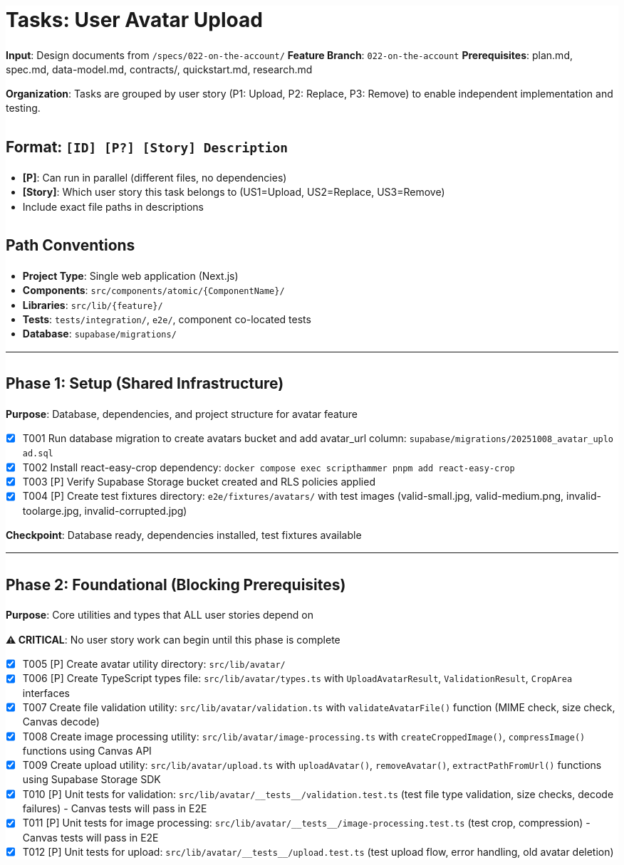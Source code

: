 # Tasks: User Avatar Upload

**Input**: Design documents from `/specs/022-on-the-account/`
**Feature Branch**: `022-on-the-account`
**Prerequisites**: plan.md, spec.md, data-model.md, contracts/, quickstart.md, research.md

**Organization**: Tasks are grouped by user story (P1: Upload, P2: Replace, P3: Remove) to enable independent implementation and testing.

## Format: `[ID] [P?] [Story] Description`

- **[P]**: Can run in parallel (different files, no dependencies)
- **[Story]**: Which user story this task belongs to (US1=Upload, US2=Replace, US3=Remove)
- Include exact file paths in descriptions

## Path Conventions

- **Project Type**: Single web application (Next.js)
- **Components**: `src/components/atomic/{ComponentName}/`
- **Libraries**: `src/lib/{feature}/`
- **Tests**: `tests/integration/`, `e2e/`, component co-located tests
- **Database**: `supabase/migrations/`

---

## Phase 1: Setup (Shared Infrastructure)

**Purpose**: Database, dependencies, and project structure for avatar feature

- [x] T001 Run database migration to create avatars bucket and add avatar_url column: `supabase/migrations/20251008_avatar_upload.sql`
- [x] T002 Install react-easy-crop dependency: `docker compose exec scripthammer pnpm add react-easy-crop`
- [x] T003 [P] Verify Supabase Storage bucket created and RLS policies applied
- [x] T004 [P] Create test fixtures directory: `e2e/fixtures/avatars/` with test images (valid-small.jpg, valid-medium.png, invalid-toolarge.jpg, invalid-corrupted.jpg)

**Checkpoint**: Database ready, dependencies installed, test fixtures available

---

## Phase 2: Foundational (Blocking Prerequisites)

**Purpose**: Core utilities and types that ALL user stories depend on

**⚠️ CRITICAL**: No user story work can begin until this phase is complete

- [x] T005 [P] Create avatar utility directory: `src/lib/avatar/`
- [x] T006 [P] Create TypeScript types file: `src/lib/avatar/types.ts` with `UploadAvatarResult`, `ValidationResult`, `CropArea` interfaces
- [x] T007 Create file validation utility: `src/lib/avatar/validation.ts` with `validateAvatarFile()` function (MIME check, size check, Canvas decode)
- [x] T008 Create image processing utility: `src/lib/avatar/image-processing.ts` with `createCroppedImage()`, `compressImage()` functions using Canvas API
- [x] T009 Create upload utility: `src/lib/avatar/upload.ts` with `uploadAvatar()`, `removeAvatar()`, `extractPathFromUrl()` functions using Supabase Storage SDK
- [x] T010 [P] Unit tests for validation: `src/lib/avatar/__tests__/validation.test.ts` (test file type validation, size checks, decode failures) - Canvas tests will pass in E2E
- [x] T011 [P] Unit tests for image processing: `src/lib/avatar/__tests__/image-processing.test.ts` (test crop, compression) - Canvas tests will pass in E2E
- [x] T012 [P] Unit tests for upload: `src/lib/avatar/__tests__/upload.test.ts` (test upload flow, error handling, old avatar deletion)

